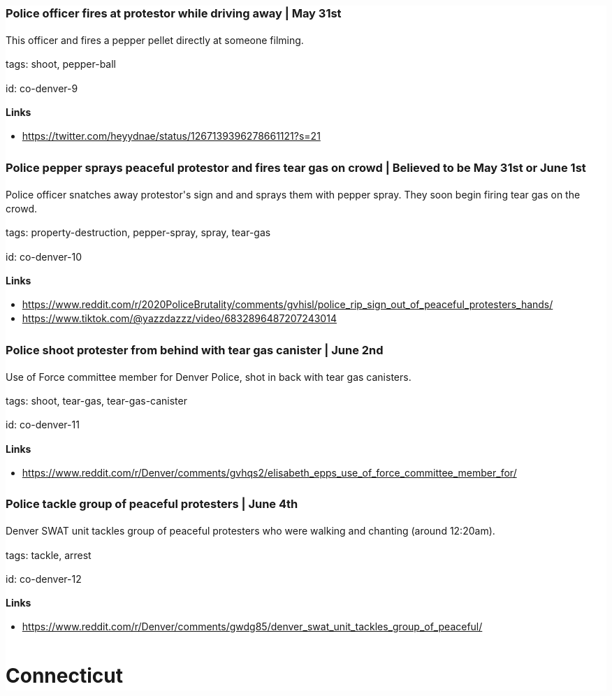 
### Police officer fires at protestor while driving away | May 31st

This officer and fires a pepper pellet directly at someone filming.

tags: shoot, pepper-ball

id: co-denver-9

**Links**

* https://twitter.com/heyydnae/status/1267139396278661121?s=21


### Police pepper sprays peaceful protestor and fires tear gas on crowd | Believed to be May 31st or June 1st

Police officer snatches away protestor's sign and and sprays them with pepper spray. They soon begin firing tear gas on the crowd.

tags: property-destruction, pepper-spray, spray, tear-gas

id: co-denver-10

**Links**

* https://www.reddit.com/r/2020PoliceBrutality/comments/gvhisl/police_rip_sign_out_of_peaceful_protesters_hands/
* https://www.tiktok.com/@yazzdazzz/video/6832896487207243014


### Police shoot protester from behind with tear gas canister | June 2nd

Use of Force committee member for Denver Police, shot in back with tear gas canisters.

tags: shoot, tear-gas, tear-gas-canister

id: co-denver-11

**Links**

* https://www.reddit.com/r/Denver/comments/gvhqs2/elisabeth_epps_use_of_force_committee_member_for/


### Police tackle group of peaceful protesters | June 4th

Denver SWAT unit tackles group of peaceful protesters who were walking and chanting (around 12:20am).

tags: tackle, arrest

id: co-denver-12

**Links**

* https://www.reddit.com/r/Denver/comments/gwdg85/denver_swat_unit_tackles_group_of_peaceful/



# Connecticut
